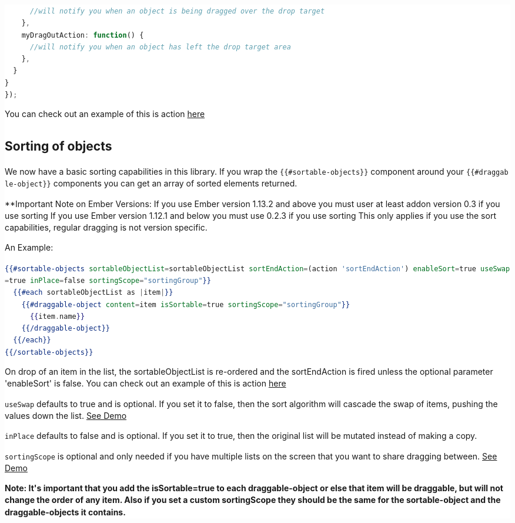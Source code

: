 ```javascript
      //will notify you when an object is being dragged over the drop target
    },
    myDragOutAction: function() {
      //will notify you when an object has left the drop target area
    },
  }
}
});
```
You can check out an example of this is action [here](https://mharris717.github.io/ember-drag-drop/)

## Sorting of objects

We now have a basic sorting capabilities in this library. If you wrap the `{{#sortable-objects}}` component around your `{{#draggable-object}}` components you can get an array of sorted elements returned.

**Important Note on Ember Versions:
If you use Ember version 1.13.2 and above you must user at least addon version 0.3 if you use sorting
If you use Ember version 1.12.1 and below you must use 0.2.3 if you use sorting
This only applies if you use the sort capabilities, regular dragging is not version specific.

An Example:

```handlebars
{{#sortable-objects sortableObjectList=sortableObjectList sortEndAction=(action 'sortEndAction') enableSort=true useSwap=true inPlace=false sortingScope="sortingGroup"}}
  {{#each sortableObjectList as |item|}}
    {{#draggable-object content=item isSortable=true sortingScope="sortingGroup"}}
      {{item.name}}
    {{/draggable-object}}
  {{/each}}
{{/sortable-objects}}
```

On drop of an item in the list, the sortableObjectList is re-ordered and the sortEndAction is fired unless the optional parameter 'enableSort' is false. You can check out an example of this is action [here](https://mharris717.github.io/ember-drag-drop/)

`useSwap` defaults to true and is optional. If you set it to false, then the sort algorithm will cascade the swap of items, pushing the values down the list. [See Demo](https://mharris717.github.io/ember-drag-drop/#/horizontal)

`inPlace` defaults to false and is optional. If you set it to true, then the original list will be mutated instead of making a copy.

`sortingScope` is optional and only needed if you have multiple lists on the screen that you want to share dragging between. [See Demo](https://mharris717.github.io/ember-drag-drop/#/multiple)

**Note: It's important that you add the isSortable=true to each draggable-object or else that item will be draggable, but will not change the order of any item. Also if you set a custom sortingScope they should be the same for the sortable-object and the draggable-objects it contains.**
